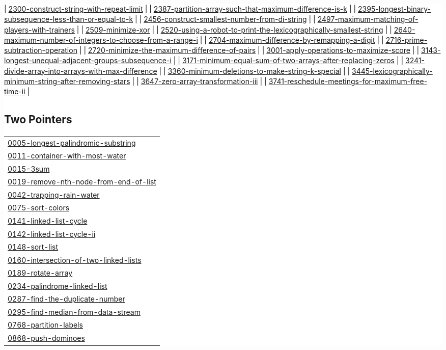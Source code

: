 | [2300-construct-string-with-repeat-limit](https://github.com/mostafa-talat72/leetcode-solutions/tree/master/2300-construct-string-with-repeat-limit) |
| [2387-partition-array-such-that-maximum-difference-is-k](https://github.com/mostafa-talat72/leetcode-solutions/tree/master/2387-partition-array-such-that-maximum-difference-is-k) |
| [2395-longest-binary-subsequence-less-than-or-equal-to-k](https://github.com/mostafa-talat72/leetcode-solutions/tree/master/2395-longest-binary-subsequence-less-than-or-equal-to-k) |
| [2456-construct-smallest-number-from-di-string](https://github.com/mostafa-talat72/leetcode-solutions/tree/master/2456-construct-smallest-number-from-di-string) |
| [2497-maximum-matching-of-players-with-trainers](https://github.com/mostafa-talat72/leetcode-solutions/tree/master/2497-maximum-matching-of-players-with-trainers) |
| [2509-minimize-xor](https://github.com/mostafa-talat72/leetcode-solutions/tree/master/2509-minimize-xor) |
| [2520-using-a-robot-to-print-the-lexicographically-smallest-string](https://github.com/mostafa-talat72/leetcode-solutions/tree/master/2520-using-a-robot-to-print-the-lexicographically-smallest-string) |
| [2640-maximum-number-of-integers-to-choose-from-a-range-i](https://github.com/mostafa-talat72/leetcode-solutions/tree/master/2640-maximum-number-of-integers-to-choose-from-a-range-i) |
| [2704-maximum-difference-by-remapping-a-digit](https://github.com/mostafa-talat72/leetcode-solutions/tree/master/2704-maximum-difference-by-remapping-a-digit) |
| [2716-prime-subtraction-operation](https://github.com/mostafa-talat72/leetcode-solutions/tree/master/2716-prime-subtraction-operation) |
| [2720-minimize-the-maximum-difference-of-pairs](https://github.com/mostafa-talat72/leetcode-solutions/tree/master/2720-minimize-the-maximum-difference-of-pairs) |
| [3001-apply-operations-to-maximize-score](https://github.com/mostafa-talat72/leetcode-solutions/tree/master/3001-apply-operations-to-maximize-score) |
| [3143-longest-unequal-adjacent-groups-subsequence-i](https://github.com/mostafa-talat72/leetcode-solutions/tree/master/3143-longest-unequal-adjacent-groups-subsequence-i) |
| [3171-minimum-equal-sum-of-two-arrays-after-replacing-zeros](https://github.com/mostafa-talat72/leetcode-solutions/tree/master/3171-minimum-equal-sum-of-two-arrays-after-replacing-zeros) |
| [3241-divide-array-into-arrays-with-max-difference](https://github.com/mostafa-talat72/leetcode-solutions/tree/master/3241-divide-array-into-arrays-with-max-difference) |
| [3360-minimum-deletions-to-make-string-k-special](https://github.com/mostafa-talat72/leetcode-solutions/tree/master/3360-minimum-deletions-to-make-string-k-special) |
| [3445-lexicographically-minimum-string-after-removing-stars](https://github.com/mostafa-talat72/leetcode-solutions/tree/master/3445-lexicographically-minimum-string-after-removing-stars) |
| [3647-zero-array-transformation-iii](https://github.com/mostafa-talat72/leetcode-solutions/tree/master/3647-zero-array-transformation-iii) |
| [3741-reschedule-meetings-for-maximum-free-time-ii](https://github.com/mostafa-talat72/leetcode-solutions/tree/master/3741-reschedule-meetings-for-maximum-free-time-ii) |
## Two Pointers
|  |
| ------- |
| [0005-longest-palindromic-substring](https://github.com/mostafa-talat72/leetcode-solutions/tree/master/0005-longest-palindromic-substring) |
| [0011-container-with-most-water](https://github.com/mostafa-talat72/leetcode-solutions/tree/master/0011-container-with-most-water) |
| [0015-3sum](https://github.com/mostafa-talat72/leetcode-solutions/tree/master/0015-3sum) |
| [0019-remove-nth-node-from-end-of-list](https://github.com/mostafa-talat72/leetcode-solutions/tree/master/0019-remove-nth-node-from-end-of-list) |
| [0042-trapping-rain-water](https://github.com/mostafa-talat72/leetcode-solutions/tree/master/0042-trapping-rain-water) |
| [0075-sort-colors](https://github.com/mostafa-talat72/leetcode-solutions/tree/master/0075-sort-colors) |
| [0141-linked-list-cycle](https://github.com/mostafa-talat72/leetcode-solutions/tree/master/0141-linked-list-cycle) |
| [0142-linked-list-cycle-ii](https://github.com/mostafa-talat72/leetcode-solutions/tree/master/0142-linked-list-cycle-ii) |
| [0148-sort-list](https://github.com/mostafa-talat72/leetcode-solutions/tree/master/0148-sort-list) |
| [0160-intersection-of-two-linked-lists](https://github.com/mostafa-talat72/leetcode-solutions/tree/master/0160-intersection-of-two-linked-lists) |
| [0189-rotate-array](https://github.com/mostafa-talat72/leetcode-solutions/tree/master/0189-rotate-array) |
| [0234-palindrome-linked-list](https://github.com/mostafa-talat72/leetcode-solutions/tree/master/0234-palindrome-linked-list) |
| [0287-find-the-duplicate-number](https://github.com/mostafa-talat72/leetcode-solutions/tree/master/0287-find-the-duplicate-number) |
| [0295-find-median-from-data-stream](https://github.com/mostafa-talat72/leetcode-solutions/tree/master/0295-find-median-from-data-stream) |
| [0768-partition-labels](https://github.com/mostafa-talat72/leetcode-solutions/tree/master/0768-partition-labels) |
| [0868-push-dominoes](https://github.com/mostafa-talat72/leetcode-solutions/tree/master/0868-push-dominoes) |